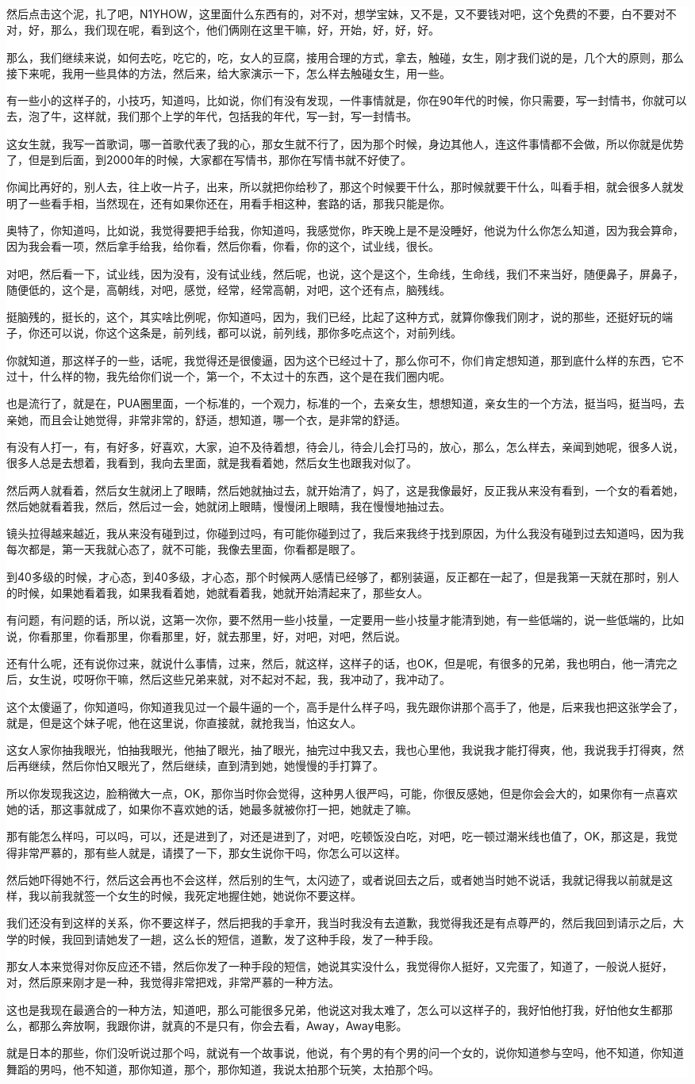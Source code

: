 然后点击这个泥，扎了吧，N1YHOW，这里面什么东西有的，对不对，想学宝妹，又不是，又不要钱对吧，这个免费的不要，白不要对不对，好，那么，我们现在呢，看到这个，他们俩刚在这里干嘛，好，开始，好，好，好。

那么，我们继续来说，如何去吃，吃它的，吃，女人的豆腐，接用合理的方式，拿去，触碰，女生，刚才我们说的是，几个大的原则，那么接下来呢，我用一些具体的方法，然后来，给大家演示一下，怎么样去触碰女生，用一些。

有一些小的这样子的，小技巧，知道吗，比如说，你们有没有发现，一件事情就是，你在90年代的时候，你只需要，写一封情书，你就可以去，泡了牛，这样就，我们那个上学的年代，包括我的年代，写一封，写一封情书。

这女生就，我写一首歌词，哪一首歌代表了我的心，那女生就不行了，因为那个时候，身边其他人，连这件事情都不会做，所以你就是优势了，但是到后面，到2000年的时候，大家都在写情书，那你在写情书就不好使了。

你闻比再好的，别人去，往上收一片子，出来，所以就把你给秒了，那这个时候要干什么，那时候就要干什么，叫看手相，就会很多人就发明了一些看手相，当然现在，还有如果你还在，用看手相这种，套路的话，那我只能是你。

奥特了，你知道吗，比如说，我觉得要把手给我，你知道吗，我感觉你，昨天晚上是不是没睡好，他说为什么你怎么知道，因为我会算命，因为我会看一项，然后拿手给我，给你看，然后你看，你看，你的这个，试业线，很长。

对吧，然后看一下，试业线，因为没有，没有试业线，然后呢，也说，这个是这个，生命线，生命线，我们不来当好，随便鼻子，屏鼻子，随便低的，这个是，高朝线，对吧，感觉，经常，经常高朝，对吧，这个还有点，脑残线。

挺脑残的，挺长的，这个，其实啥比例呢，你知道吗，因为，我们已经，比起了这种方式，就算你像我们刚才，说的那些，还挺好玩的端子，你还可以说，你这个这条是，前列线，都可以说，前列线，那你多吃点这个，对前列线。

你就知道，那这样子的一些，话呢，我觉得还是很傻逼，因为这个已经过十了，那么你可不，你们肯定想知道，那到底什么样的东西，它不过十，什么样的物，我先给你们说一个，第一个，不太过十的东西，这个是在我们圈内呢。

也是流行了，就是在，PUA圈里面，一个标准的，一个观力，标准的一个，去亲女生，想想知道，亲女生的一个方法，挺当吗，挺当吗，去亲她，而且会让她觉得，非常非常的，舒适，想知道，哪一个衣，是非常的舒适。

有没有人打一，有，有好多，好喜欢，大家，迫不及待着想，待会儿，待会儿会打马的，放心，那么，怎么样去，亲闻到她呢，很多人说，很多人总是去想着，我看到，我向去里面，就是我看着她，然后女生也跟我对似了。

然后两人就看着，然后女生就闭上了眼睛，然后她就抽过去，就开始清了，妈了，这是我像最好，反正我从来没有看到，一个女的看着她，然后她就看着我，然后，然后过一会，她就闭上眼睛，慢慢闭上眼睛，我在慢慢地抽过去。

镜头拉得越来越近，我从来没有碰到过，你碰到过吗，有可能你碰到过了，我后来我终于找到原因，为什么我没有碰到过去知道吗，因为我每次都是，第一天我就心态了，就不可能，我像去里面，你看都是眼了。

到40多级的时候，才心态，到40多级，才心态，那个时候两人感情已经够了，都别装逼，反正都在一起了，但是我第一天就在那时，别人的时候，如果她看着我，如果我看着她，她就看着我，她就开始清起来了，那些女人。

有问题，有问题的话，所以说，这第一次你，要不然用一些小技量，一定要用一些小技量才能清到她，有一些低端的，说一些低端的，比如说，你看那里，你看那里，你看那里，好，就去那里，好，对吧，对吧，然后说。

还有什么呢，还有说你过来，就说什么事情，过来，然后，就这样，这样子的话，也OK，但是呢，有很多的兄弟，我也明白，他一清完之后，女生说，哎呀你干嘛，然后这些兄弟来就，对不起对不起，我，我冲动了，我冲动了。

这个太傻逼了，你知道吗，你知道我见过一个最牛逼的一个，高手是什么样子吗，我先跟你讲那个高手了，他是，后来我也把这张学会了，就是，但是这个妹子呢，他在这里说，你直接就，就抢我当，怕这女人。

这女人家你抽我眼光，怕抽我眼光，他抽了眼光，抽了眼光，抽完过中我又去，我也心里他，我说我才能打得爽，他，我说我手打得爽，然后再继续，然后你怕又眼光了，然后继续，直到清到她，她慢慢的手打算了。

所以你发现我这边，脸稍微大一点，OK，那你当时你会觉得，这种男人很严吗，可能，你很反感她，但是你会会大的，如果你有一点喜欢她的话，那这事就成了，如果你不喜欢她的话，她最多就被你打一把，她就走了嘛。

那有能怎么样吗，可以吗，可以，还是进到了，对还是进到了，对吧，吃顿饭没白吃，对吧，吃一顿过潮米线也值了，OK，那这是，我觉得非常严慕的，那有些人就是，请摸了一下，那女生说你干吗，你怎么可以这样。

然后她吓得她不行，然后这会再也不会这样，然后别的生气，太闪迹了，或者说回去之后，或者她当时她不说话，我就记得我以前就是这样，我以前我就签一个女生的时候，我死定地握住她，她说你不要这样。

我们还没有到这样的关系，你不要这样子，然后把我的手拿开，我当时我没有去道歉，我觉得我还是有点尊严的，然后我回到请示之后，大学的时候，我回到请她发了一趟，这么长的短信，道歉，发了这种手段，发了一种手段。

那女人本来觉得对你反应还不错，然后你发了一种手段的短信，她说其实没什么，我觉得你人挺好，又完蛋了，知道了，一般说人挺好，对，然后原来刚才是一种，我觉得非常把戏，非常严慕的一种方法。

这也是我现在最適合的一种方法，知道吧，那么可能很多兄弟，他说这对我太难了，怎么可以这样子的，我好怕他打我，好怕他女生都那么，都那么奔放啊，我跟你讲，就真的不是只有，你会去看，Away，Away电影。

就是日本的那些，你们没听说过那个吗，就说有一个故事说，他说，有个男的有个男的问一个女的，说你知道参与空吗，他不知道，你知道舞蹈的男吗，他不知道，那你知道，那个，那你知道，我说太拍那个玩笑，太拍那个吗。
